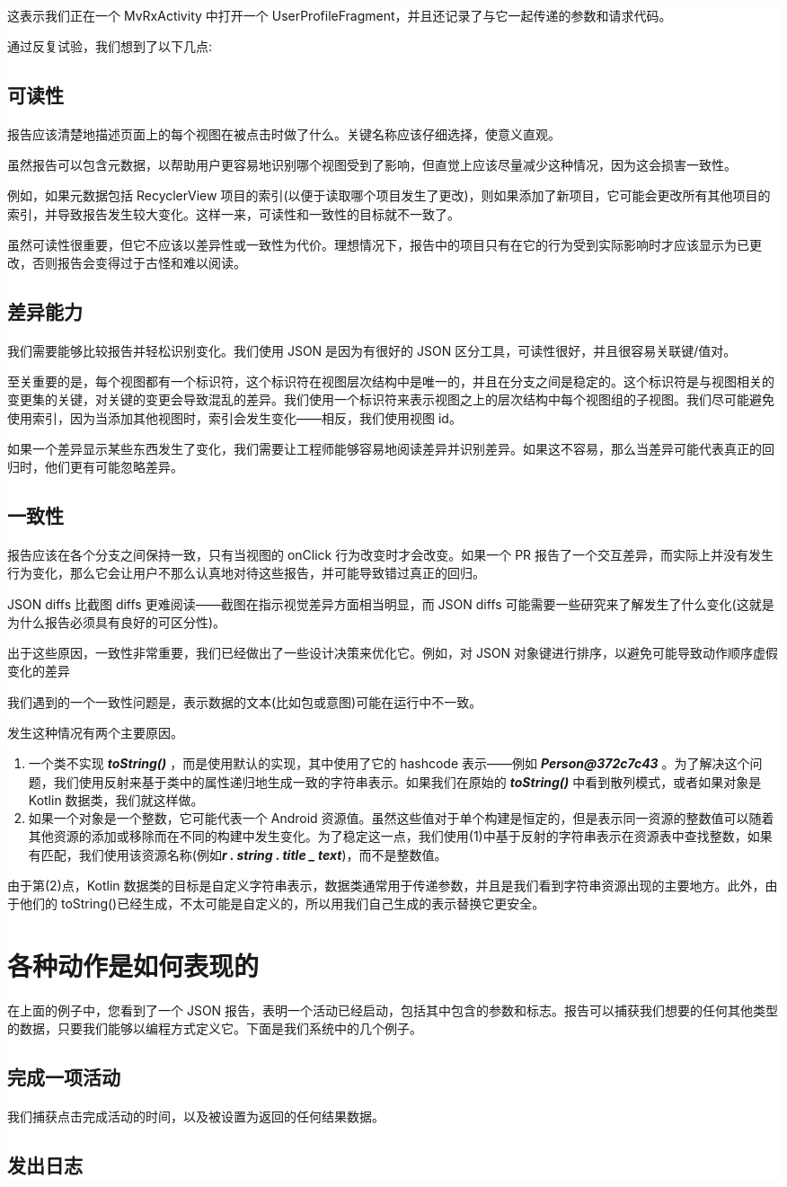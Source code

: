 这表示我们正在一个 MvRxActivity 中打开一个 UserProfileFragment，并且还记录了与它一起传递的参数和请求代码。

通过反复试验，我们想到了以下几点:

## 可读性

报告应该清楚地描述页面上的每个视图在被点击时做了什么。关键名称应该仔细选择，使意义直观。

虽然报告可以包含元数据，以帮助用户更容易地识别哪个视图受到了影响，但直觉上应该尽量减少这种情况，因为这会损害一致性。

例如，如果元数据包括 RecyclerView 项目的索引(以便于读取哪个项目发生了更改)，则如果添加了新项目，它可能会更改所有其他项目的索引，并导致报告发生较大变化。这样一来，可读性和一致性的目标就不一致了。

虽然可读性很重要，但它不应该以差异性或一致性为代价。理想情况下，报告中的项目只有在它的行为受到实际影响时才应该显示为已更改，否则报告会变得过于古怪和难以阅读。

## 差异能力

我们需要能够比较报告并轻松识别变化。我们使用 JSON 是因为有很好的 JSON 区分工具，可读性很好，并且很容易关联键/值对。

至关重要的是，每个视图都有一个标识符，这个标识符在视图层次结构中是唯一的，并且在分支之间是稳定的。这个标识符是与视图相关的变更集的关键，对关键的变更会导致混乱的差异。我们使用一个标识符来表示视图之上的层次结构中每个视图组的子视图。我们尽可能避免使用索引，因为当添加其他视图时，索引会发生变化——相反，我们使用视图 id。

如果一个差异显示某些东西发生了变化，我们需要让工程师能够容易地阅读差异并识别差异。如果这不容易，那么当差异可能代表真正的回归时，他们更有可能忽略差异。

## 一致性

报告应该在各个分支之间保持一致，只有当视图的 onClick 行为改变时才会改变。如果一个 PR 报告了一个交互差异，而实际上并没有发生行为变化，那么它会让用户不那么认真地对待这些报告，并可能导致错过真正的回归。

JSON diffs 比截图 diffs 更难阅读——截图在指示视觉差异方面相当明显，而 JSON diffs 可能需要一些研究来了解发生了什么变化(这就是为什么报告必须具有良好的可区分性)。

出于这些原因，一致性非常重要，我们已经做出了一些设计决策来优化它。例如，对 JSON 对象键进行排序，以避免可能导致动作顺序虚假变化的差异

我们遇到的一个一致性问题是，表示数据的文本(比如包或意图)可能在运行中不一致。

发生这种情况有两个主要原因。

1.  一个类不实现 ***toString()*** ，而是使用默认的实现，其中使用了它的 hashcode 表示——例如 ***Person@372c7c43*** 。为了解决这个问题，我们使用反射来基于类中的属性递归地生成一致的字符串表示。如果我们在原始的 ***toString()*** 中看到散列模式，或者如果对象是 Kotlin 数据类，我们就这样做。
2.  如果一个对象是一个整数，它可能代表一个 Android 资源值。虽然这些值对于单个构建是恒定的，但是表示同一资源的整数值可以随着其他资源的添加或移除而在不同的构建中发生变化。为了稳定这一点，我们使用(1)中基于反射的字符串表示在资源表中查找整数，如果有匹配，我们使用该资源名称(例如***r . string . title _ text***)，而不是整数值。

由于第(2)点，Kotlin 数据类的目标是自定义字符串表示，数据类通常用于传递参数，并且是我们看到字符串资源出现的主要地方。此外，由于他们的 toString()已经生成，不太可能是自定义的，所以用我们自己生成的表示替换它更安全。

# 各种动作是如何表现的

在上面的例子中，您看到了一个 JSON 报告，表明一个活动已经启动，包括其中包含的参数和标志。报告可以捕获我们想要的任何其他类型的数据，只要我们能够以编程方式定义它。下面是我们系统中的几个例子。

## 完成一项活动

我们捕获点击完成活动的时间，以及被设置为返回的任何结果数据。

## 发出日志
